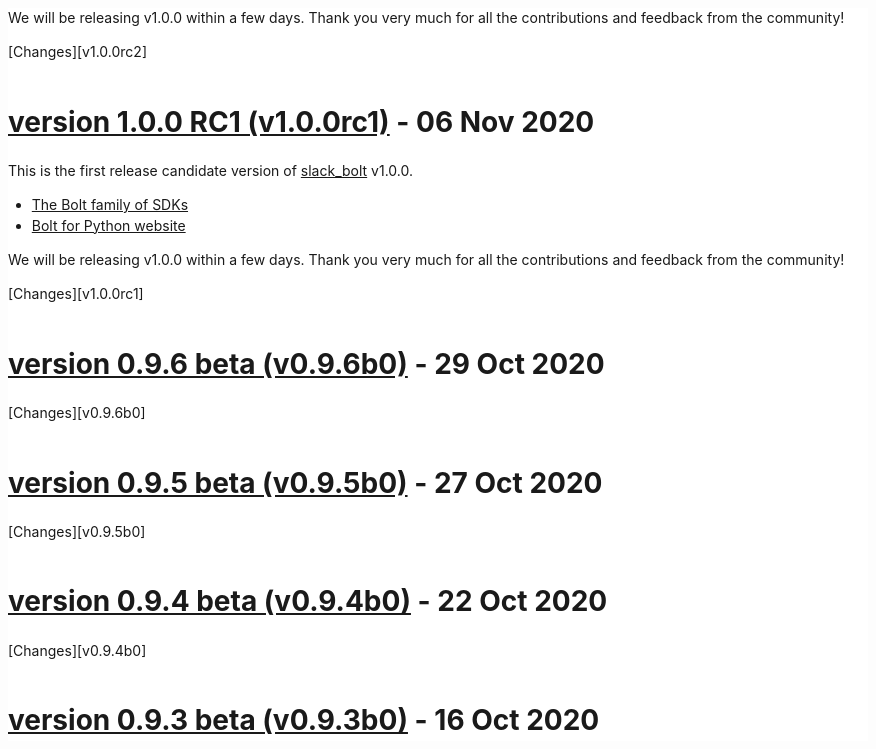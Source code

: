 We will be releasing v1.0.0 within a few days. Thank you very much for all the contributions and feedback from the community!

[Changes][v1.0.0rc2]


<a name="v1.0.0rc1"></a>
# [version 1.0.0 RC1 (v1.0.0rc1)](https://github.com/slackapi/bolt-python/releases/tag/v1.0.0rc1) - 06 Nov 2020

This is the first release candidate version of [slack_bolt](https://pypi.org/project/slack-bolt/) v1.0.0.

* [The Bolt family of SDKs](https://api.slack.com/tools/bolt)
* [Bolt for Python website](https://slack.dev/bolt-python/)

We will be releasing v1.0.0 within a few days. Thank you very much for all the contributions and feedback from the community!

[Changes][v1.0.0rc1]


<a name="v0.9.6b0"></a>
# [version 0.9.6 beta (v0.9.6b0)](https://github.com/slackapi/bolt-python/releases/tag/v0.9.6b0) - 29 Oct 2020



[Changes][v0.9.6b0]


<a name="v0.9.5b0"></a>
# [version 0.9.5 beta (v0.9.5b0)](https://github.com/slackapi/bolt-python/releases/tag/v0.9.5b0) - 27 Oct 2020



[Changes][v0.9.5b0]


<a name="v0.9.4b0"></a>
# [version 0.9.4 beta (v0.9.4b0)](https://github.com/slackapi/bolt-python/releases/tag/v0.9.4b0) - 22 Oct 2020



[Changes][v0.9.4b0]


<a name="v0.9.3b0"></a>
# [version 0.9.3 beta (v0.9.3b0)](https://github.com/slackapi/bolt-python/releases/tag/v0.9.3b0) - 16 Oct 2020




[v1.19.1]: https://github.com/slackapi/bolt-python/compare/v1.19.0...v1.19.1
[v1.19.0]: https://github.com/slackapi/bolt-python/compare/v1.19.0rc1...v1.19.0
[v1.19.0rc1]: https://github.com/slackapi/bolt-python/compare/v1.18.1...v1.19.0rc1
[v1.18.1]: https://github.com/slackapi/bolt-python/compare/v1.18.0...v1.18.1
[v1.18.0]: https://github.com/slackapi/bolt-python/compare/v1.17.2...v1.18.0
[v1.17.2]: https://github.com/slackapi/bolt-python/compare/v1.17.1...v1.17.2
[v1.17.1]: https://github.com/slackapi/bolt-python/compare/v1.17.0...v1.17.1
[v1.17.0]: https://github.com/slackapi/bolt-python/compare/v1.17.0rc4...v1.17.0
[v1.17.0rc4]: https://github.com/slackapi/bolt-python/compare/v1.17.0rc3...v1.17.0rc4
[v1.17.0rc3]: https://github.com/slackapi/bolt-python/compare/v1.17.0rc2...v1.17.0rc3
[v1.17.0rc2]: https://github.com/slackapi/bolt-python/compare/v1.17.0rc1...v1.17.0rc2
[v1.17.0rc1]: https://github.com/slackapi/bolt-python/compare/v1.16.4...v1.17.0rc1
[v1.16.4]: https://github.com/slackapi/bolt-python/compare/v1.16.3...v1.16.4
[v1.16.3]: https://github.com/slackapi/bolt-python/compare/v1.16.2...v1.16.3
[v1.16.2]: https://github.com/slackapi/bolt-python/compare/v1.16.1...v1.16.2
[v1.16.1]: https://github.com/slackapi/bolt-python/compare/v1.16.0...v1.16.1
[v1.16.0]: https://github.com/slackapi/bolt-python/compare/v1.15.5...v1.16.0
[v1.15.5]: https://github.com/slackapi/bolt-python/compare/v1.15.4...v1.15.5
[v1.15.4]: https://github.com/slackapi/bolt-python/compare/v1.15.3...v1.15.4
[v1.15.3]: https://github.com/slackapi/bolt-python/compare/v1.15.2...v1.15.3
[v1.15.2]: https://github.com/slackapi/bolt-python/compare/v1.15.1...v1.15.2
[v1.15.1]: https://github.com/slackapi/bolt-python/compare/v1.15.0...v1.15.1
[v1.15.0]: https://github.com/slackapi/bolt-python/compare/v1.14.3...v1.15.0
[v1.14.3]: https://github.com/slackapi/bolt-python/compare/v1.14.2...v1.14.3
[v1.14.2]: https://github.com/slackapi/bolt-python/compare/v1.14.1...v1.14.2
[v1.14.1]: https://github.com/slackapi/bolt-python/compare/v1.14.0...v1.14.1
[v1.14.0]: https://github.com/slackapi/bolt-python/compare/v1.13.2...v1.14.0
[v1.13.2]: https://github.com/slackapi/bolt-python/compare/v1.13.1...v1.13.2
[v1.13.1]: https://github.com/slackapi/bolt-python/compare/v1.13.0...v1.13.1
[v1.13.0]: https://github.com/slackapi/bolt-python/compare/v1.12.0...v1.13.0
[v1.12.0]: https://github.com/slackapi/bolt-python/compare/v1.11.6...v1.12.0
[v1.11.6]: https://github.com/slackapi/bolt-python/compare/v1.11.5...v1.11.6
[v1.11.5]: https://github.com/slackapi/bolt-python/compare/v1.11.4...v1.11.5
[v1.11.4]: https://github.com/slackapi/bolt-python/compare/v1.11.3...v1.11.4
[v1.11.3]: https://github.com/slackapi/bolt-python/compare/v1.11.2...v1.11.3
[v1.11.2]: https://github.com/slackapi/bolt-python/compare/v1.11.1...v1.11.2